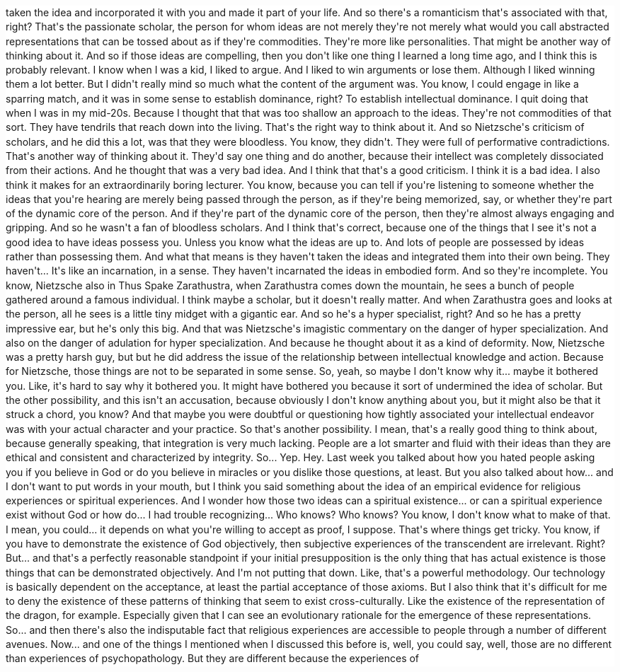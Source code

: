 taken the idea and incorporated it with you and made it part of your life. And so there's a romanticism that's associated with that, right? That's the passionate scholar, the person for whom ideas are not merely they're not merely what would you call abstracted representations that can be tossed about as if they're commodities. They're more like personalities. That might be another way of thinking about it. And so if those ideas are compelling, then you don't like one thing I learned a long time ago, and I think this is probably relevant. I know when I was a kid, I liked to argue. And I liked to win arguments or lose them. Although I liked winning them a lot better. But I didn't really mind so much what the content of the argument was. You know, I could engage in like a sparring match, and it was in some sense to establish dominance, right? To establish intellectual dominance. I quit doing that when I was in my mid-20s. Because I thought that that was too shallow an approach to the ideas. They're not commodities of that sort. They have tendrils that reach down into the living. That's the right way to think about it. And so Nietzsche's criticism of scholars, and he did this a lot, was that they were bloodless. You know, they didn't. They were full of performative contradictions. That's another way of thinking about it. They'd say one thing and do another, because their intellect was completely dissociated from their actions. And he thought that was a very bad idea. And I think that that's a good criticism. I think it is a bad idea. I also think it makes for an extraordinarily boring lecturer. You know, because you can tell if you're listening to someone whether the ideas that you're hearing are merely being passed through the person, as if they're being memorized, say, or whether they're part of the dynamic core of the person. And if they're part of the dynamic core of the person, then they're almost always engaging and gripping. And so he wasn't a fan of bloodless scholars. And I think that's correct, because one of the things that I see it's not a good idea to have ideas possess you. Unless you know what the ideas are up to. And lots of people are possessed by ideas rather than possessing them. And what that means is they haven't taken the ideas and integrated them into their own being. They haven't... It's like an incarnation, in a sense. They haven't incarnated the ideas in embodied form. And so they're incomplete. You know, Nietzsche also in Thus Spake Zarathustra, when Zarathustra comes down the mountain, he sees a bunch of people gathered around a famous individual. I think maybe a scholar, but it doesn't really matter. And when Zarathustra goes and looks at the person, all he sees is a little tiny midget with a gigantic ear. And so he's a hyper specialist, right? And so he has a pretty impressive ear, but he's only this big. And that was Nietzsche's imagistic commentary on the danger of hyper specialization. And also on the danger of adulation for hyper specialization. And because he thought about it as a kind of deformity. Now, Nietzsche was a pretty harsh guy, but but he did address the issue of the relationship between intellectual knowledge and action. Because for Nietzsche, those things are not to be separated in some sense. So, yeah, so maybe I don't know why it... maybe it bothered you. Like, it's hard to say why it bothered you. It might have bothered you because it sort of undermined the idea of scholar. But the other possibility, and this isn't an accusation, because obviously I don't know anything about you, but it might also be that it struck a chord, you know? And that maybe you were doubtful or questioning how tightly associated your intellectual endeavor was with your actual character and your practice. So that's another possibility. I mean, that's a really good thing to think about, because generally speaking, that integration is very much lacking. People are a lot smarter and fluid with their ideas than they are ethical and consistent and characterized by integrity. So... Yep. Hey. Last week you talked about how you hated people asking you if you believe in God or do you believe in miracles or you dislike those questions, at least. But you also talked about how... and I don't want to put words in your mouth, but I think you said something about the idea of an empirical evidence for religious experiences or spiritual experiences. And I wonder how those two ideas can a spiritual existence... or can a spiritual experience exist without God or how do... I had trouble recognizing... Who knows? Who knows? You know, I don't know what to make of that. I mean, you could... it depends on what you're willing to accept as proof, I suppose. That's where things get tricky. You know, if you have to demonstrate the existence of God objectively, then subjective experiences of the transcendent are irrelevant. Right? But... and that's a perfectly reasonable standpoint if your initial presupposition is the only thing that has actual existence is those things that can be demonstrated objectively. And I'm not putting that down. Like, that's a powerful methodology. Our technology is basically dependent on the acceptance, at least the partial acceptance of those axioms. But I also think that it's difficult for me to deny the existence of these patterns of thinking that seem to exist cross-culturally. Like the existence of the representation of the dragon, for example. Especially given that I can see an evolutionary rationale for the emergence of these representations. So... and then there's also the indisputable fact that religious experiences are accessible to people through a number of different avenues. Now... and one of the things I mentioned when I discussed this before is, well, you could say, well, those are no different than experiences of psychopathology. But they are different because the experiences of